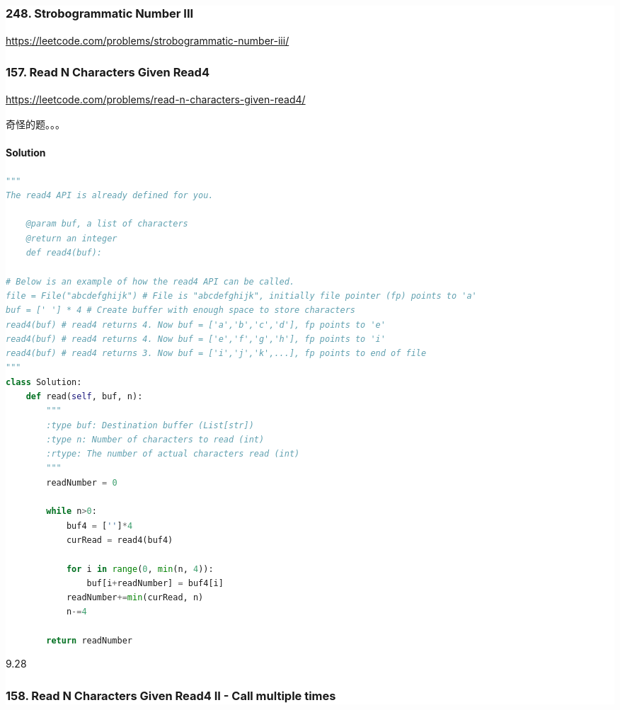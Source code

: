 
### 248. Strobogrammatic Number III

https://leetcode.com/problems/strobogrammatic-number-iii/



### 157. Read N Characters Given Read4

https://leetcode.com/problems/read-n-characters-given-read4/

奇怪的题。。。

#### Solution

```python
"""
The read4 API is already defined for you.

    @param buf, a list of characters
    @return an integer
    def read4(buf):

# Below is an example of how the read4 API can be called.
file = File("abcdefghijk") # File is "abcdefghijk", initially file pointer (fp) points to 'a'
buf = [' '] * 4 # Create buffer with enough space to store characters
read4(buf) # read4 returns 4. Now buf = ['a','b','c','d'], fp points to 'e'
read4(buf) # read4 returns 4. Now buf = ['e','f','g','h'], fp points to 'i'
read4(buf) # read4 returns 3. Now buf = ['i','j','k',...], fp points to end of file
"""
class Solution:
    def read(self, buf, n):
        """
        :type buf: Destination buffer (List[str])
        :type n: Number of characters to read (int)
        :rtype: The number of actual characters read (int)
        """
        readNumber = 0
        
        while n>0:
            buf4 = ['']*4
            curRead = read4(buf4)
            
            for i in range(0, min(n, 4)):
                buf[i+readNumber] = buf4[i]
            readNumber+=min(curRead, n)
            n-=4
            
        return readNumber
```



9.28

### 158. Read N Characters Given Read4 II - Call multiple times
